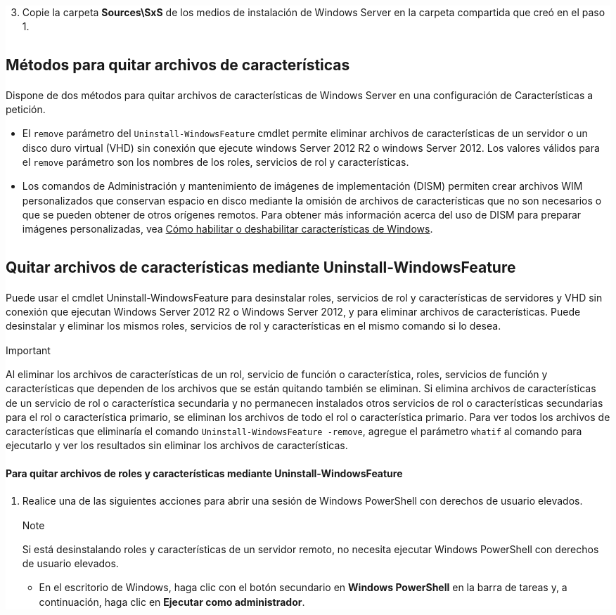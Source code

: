 3.  Copie la carpeta **Sources\SxS** de los medios de instalación de Windows Server en la carpeta compartida que creó en el paso 1.

## <a name="methods-of-removing-feature-files"></a><a name=BKMK_methods></a>Métodos para quitar archivos de características
Dispone de dos métodos para quitar archivos de características de Windows Server en una configuración de Características a petición.

-   El `remove` parámetro del `Uninstall-WindowsFeature` cmdlet permite eliminar archivos de características de un servidor o un disco duro virtual (VHD) sin conexión que ejecute windows Server 2012 R2 o windows Server 2012. Los valores válidos para el `remove` parámetro son los nombres de los roles, servicios de rol y características.

-   Los comandos de Administración y mantenimiento de imágenes de implementación (DISM) permiten crear archivos WIM personalizados que conservan espacio en disco mediante la omisión de archivos de características que no son necesarios o que se pueden obtener de otros orígenes remotos. Para obtener más información acerca del uso de DISM para preparar imágenes personalizadas, vea [Cómo habilitar o deshabilitar características de Windows](/previous-versions/windows/it-pro/windows-8.1-and-8/hh824822(v=win.10)).

## <a name="remove-feature-files-by-using-uninstall-windowsfeature"></a><a name=BKMK_remove></a>Quitar archivos de características mediante Uninstall-WindowsFeature
Puede usar el cmdlet Uninstall-WindowsFeature para desinstalar roles, servicios de rol y características de servidores y VHD sin conexión que ejecutan Windows Server 2012 R2 o Windows Server 2012, y para eliminar archivos de características. Puede desinstalar y eliminar los mismos roles, servicios de rol y características en el mismo comando si lo desea.

> [!IMPORTANT]
> Al eliminar los archivos de características de un rol, servicio de función o característica, roles, servicios de función y características que dependen de los archivos que se están quitando también se eliminan. Si elimina archivos de características de un servicio de rol o característica secundaria y no permanecen instalados otros servicios de rol o características secundarias para el rol o característica primario, se eliminan los archivos de todo el rol o característica primario. Para ver todos los archivos de características que eliminaría el comando `Uninstall-WindowsFeature -remove`, agregue el parámetro `whatif` al comando para ejecutarlo y ver los resultados sin eliminar los archivos de características.

#### <a name="to-remove-role-and-feature-files-by-using-uninstall-windowsfeature"></a>Para quitar archivos de roles y características mediante Uninstall-WindowsFeature

1.  Realice una de las siguientes acciones para abrir una sesión de Windows PowerShell con derechos de usuario elevados.

    > [!NOTE]
    > Si está desinstalando roles y características de un servidor remoto, no necesita ejecutar Windows PowerShell con derechos de usuario elevados.

    -   En el escritorio de Windows, haga clic con el botón secundario en **Windows PowerShell** en la barra de tareas y, a continuación, haga clic en **Ejecutar como administrador**.
